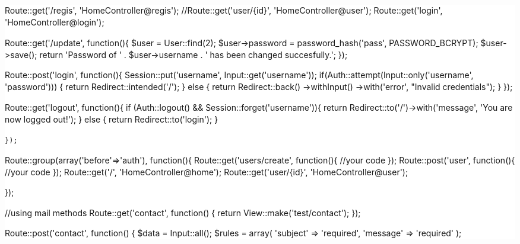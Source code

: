 Route::get('/regis', 'HomeController@regis');
//Route::get('user/{id}', 'HomeController@user');
Route::get('login', 'HomeController@login');

Route::get('/update', function(){
    $user = User::find(2);
    $user->password = password_hash('pass', PASSWORD_BCRYPT);
    $user->save();
    return 'Password of ' . $user->username . ' has been changed succesfully.';
});

	

Route::post('login', function(){
    Session::put('username', Input::get('username'));
    if(Auth::attempt(Input::only('username', 'password'))) {
    return Redirect::intended('/');
    } else {
    return Redirect::back()
    ->withInput()
    ->with('error', "Invalid credentials");
    }
});

Route::get('logout', function(){
    if (Auth::logout() && Session::forget('username')){
    return Redirect::to('/')->with('message', 'You are now logged out!');
    }
 else {
        return Redirect::to('login');
    }
    
    });

Route::group(array('before'=>'auth'), function(){
    Route::get('users/create', function(){
        //your code
    });
    Route::post('user', function(){
        //your code
    });
   Route::get('/', 'HomeController@home');
   Route::get('user/{id}', 'HomeController@user');

});

//using mail methods
Route::get('contact', function()
{
    return View::make('test/contact'); 
});

Route::post('contact', function()
{
    $data = Input::all();
    $rules = array(
    'subject' => 'required',
    'message' => 'required'
    );
